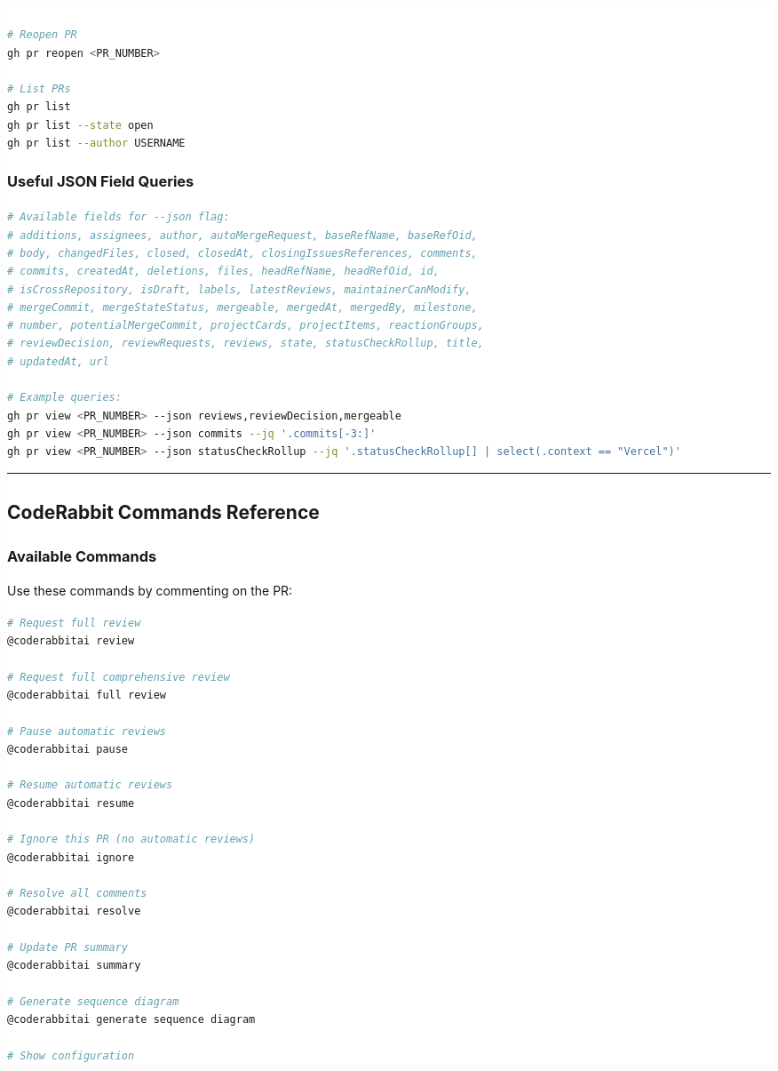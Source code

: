 ```bash

# Reopen PR
gh pr reopen <PR_NUMBER>

# List PRs
gh pr list
gh pr list --state open
gh pr list --author USERNAME
```

### Useful JSON Field Queries

```bash
# Available fields for --json flag:
# additions, assignees, author, autoMergeRequest, baseRefName, baseRefOid,
# body, changedFiles, closed, closedAt, closingIssuesReferences, comments,
# commits, createdAt, deletions, files, headRefName, headRefOid, id,
# isCrossRepository, isDraft, labels, latestReviews, maintainerCanModify,
# mergeCommit, mergeStateStatus, mergeable, mergedAt, mergedBy, milestone,
# number, potentialMergeCommit, projectCards, projectItems, reactionGroups,
# reviewDecision, reviewRequests, reviews, state, statusCheckRollup, title,
# updatedAt, url

# Example queries:
gh pr view <PR_NUMBER> --json reviews,reviewDecision,mergeable
gh pr view <PR_NUMBER> --json commits --jq '.commits[-3:]'
gh pr view <PR_NUMBER> --json statusCheckRollup --jq '.statusCheckRollup[] | select(.context == "Vercel")'
```

---

## CodeRabbit Commands Reference

### Available Commands

Use these commands by commenting on the PR:

```bash
# Request full review
@coderabbitai review

# Request full comprehensive review
@coderabbitai full review

# Pause automatic reviews
@coderabbitai pause

# Resume automatic reviews
@coderabbitai resume

# Ignore this PR (no automatic reviews)
@coderabbitai ignore

# Resolve all comments
@coderabbitai resolve

# Update PR summary
@coderabbitai summary

# Generate sequence diagram
@coderabbitai generate sequence diagram

# Show configuration
```